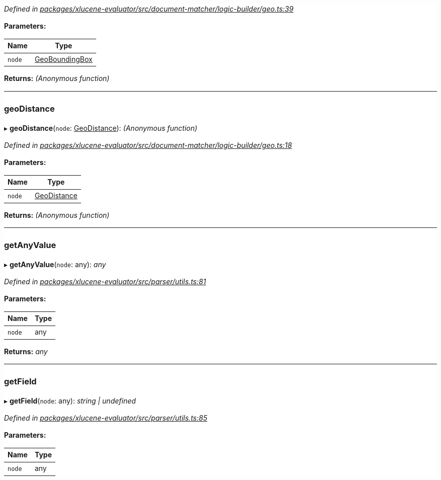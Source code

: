 *Defined in [packages/xlucene-evaluator/src/document-matcher/logic-builder/geo.ts:39](https://github.com/terascope/teraslice/blob/78714a985/packages/xlucene-evaluator/src/document-matcher/logic-builder/geo.ts#L39)*

**Parameters:**

Name | Type |
------ | ------ |
`node` | [GeoBoundingBox](interfaces/geoboundingbox.md) |

**Returns:** *(Anonymous function)*

___

###  geoDistance

▸ **geoDistance**(`node`: [GeoDistance](interfaces/geodistance.md)): *(Anonymous function)*

*Defined in [packages/xlucene-evaluator/src/document-matcher/logic-builder/geo.ts:18](https://github.com/terascope/teraslice/blob/78714a985/packages/xlucene-evaluator/src/document-matcher/logic-builder/geo.ts#L18)*

**Parameters:**

Name | Type |
------ | ------ |
`node` | [GeoDistance](interfaces/geodistance.md) |

**Returns:** *(Anonymous function)*

___

###  getAnyValue

▸ **getAnyValue**(`node`: any): *any*

*Defined in [packages/xlucene-evaluator/src/parser/utils.ts:81](https://github.com/terascope/teraslice/blob/78714a985/packages/xlucene-evaluator/src/parser/utils.ts#L81)*

**Parameters:**

Name | Type |
------ | ------ |
`node` | any |

**Returns:** *any*

___

###  getField

▸ **getField**(`node`: any): *string | undefined*

*Defined in [packages/xlucene-evaluator/src/parser/utils.ts:85](https://github.com/terascope/teraslice/blob/78714a985/packages/xlucene-evaluator/src/parser/utils.ts#L85)*

**Parameters:**

Name | Type |
------ | ------ |
`node` | any |
